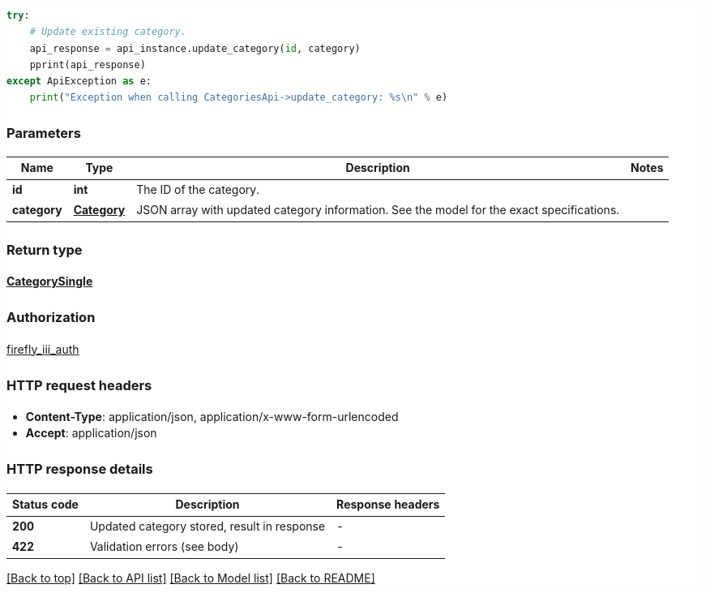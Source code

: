```python
try:
    # Update existing category.
    api_response = api_instance.update_category(id, category)
    pprint(api_response)
except ApiException as e:
    print("Exception when calling CategoriesApi->update_category: %s\n" % e)
```

### Parameters

Name | Type | Description  | Notes
------------- | ------------- | ------------- | -------------
 **id** | **int**| The ID of the category. | 
 **category** | [**Category**](Category.md)| JSON array with updated category information. See the model for the exact specifications. | 

### Return type

[**CategorySingle**](CategorySingle.md)

### Authorization

[firefly_iii_auth](../README.md#firefly_iii_auth)

### HTTP request headers

 - **Content-Type**: application/json, application/x-www-form-urlencoded
 - **Accept**: application/json

### HTTP response details
| Status code | Description | Response headers |
|-------------|-------------|------------------|
**200** | Updated category stored, result in response |  -  |
**422** | Validation errors (see body) |  -  |

[[Back to top]](#) [[Back to API list]](../README.md#documentation-for-api-endpoints) [[Back to Model list]](../README.md#documentation-for-models) [[Back to README]](../README.md)

